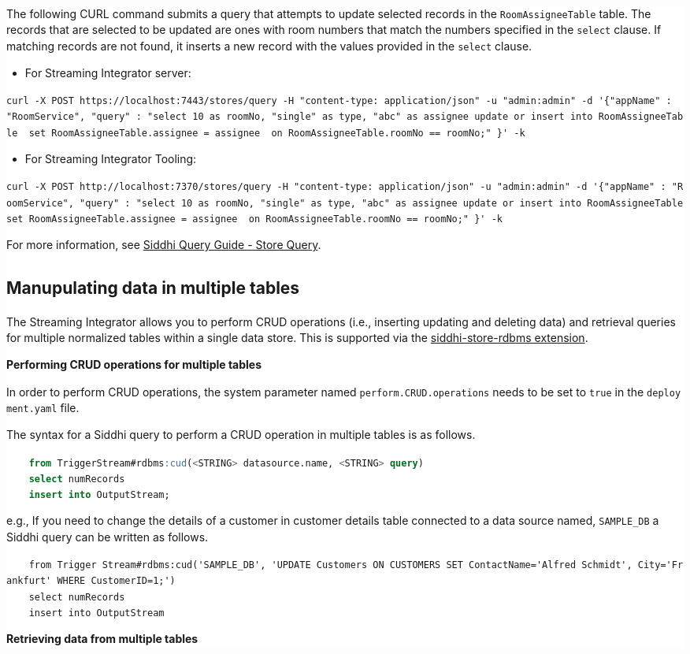 The following CURL command submits a query that attempts to update selected records in the `RoomAssigneeTable` table. The records that are selected to be updated are ones with room numbers that match the numbers specified in the `select` clause. If matching records are not found, it inserts a new record with the values provided in the `select` clause.

- For Streaming Integrator server:

```
curl -X POST https://localhost:7443/stores/query -H "content-type: application/json" -u "admin:admin" -d '{"appName" : "RoomService", "query" : "select 10 as roomNo, "single" as type, "abc" as assignee update or insert into RoomAssigneeTable  set RoomAssigneeTable.assignee = assignee  on RoomAssigneeTable.roomNo == roomNo;" }' -k
```

- For Streaming Integrator Tooling:

```
curl -X POST http://localhost:7370/stores/query -H "content-type: application/json" -u "admin:admin" -d '{"appName" : "RoomService", "query" : "select 10 as roomNo, "single" as type, "abc" as assignee update or insert into RoomAssigneeTable  set RoomAssigneeTable.assignee = assignee  on RoomAssigneeTable.roomNo == roomNo;" }' -k
```

For more information, see [Siddhi Query Guide - Store Query](https://siddhi.io/en/v4.x/docs/query-guide/#store-query).

## Manupulating data in multiple tables

The Streaming Integrator allows you to perform CRUD operations (i.e., inserting updating and deleting data) and retrieval queries for multiple normalized tables within a single data store. This is supported via the [siddhi-store-rdbms extension](https://wso2-extensions.github.io/siddhi-store-rdbms/).

**Performing CRUD operations for multiple tables**

In order to perform CRUD operations, the system parameter named `perform.CRUD.operations` needs to be set to `true` in the `deployment.yaml` file.

The syntax for a Siddhi query to perform a CRUD operation in multiple tables is as follows.

```sql
    from TriggerStream#rdbms:cud(<STRING> datasource.name, <STRING> query)
    select numRecords
    insert into OutputStream;
```

e.g., If you need to change the details of a customer in customer details table connected to a data source named, `SAMPLE_DB` a Siddhi query can be written as follows.

```
    from Trigger Stream#rdbms:cud('SAMPLE_DB', 'UPDATE Customers ON CUSTOMERS SET ContactName='Alfred Schmidt', City='Frankfurt' WHERE CustomerID=1;')
    select numRecords
    insert into OutputStream
```

**Retrieving data from multiple tables**
